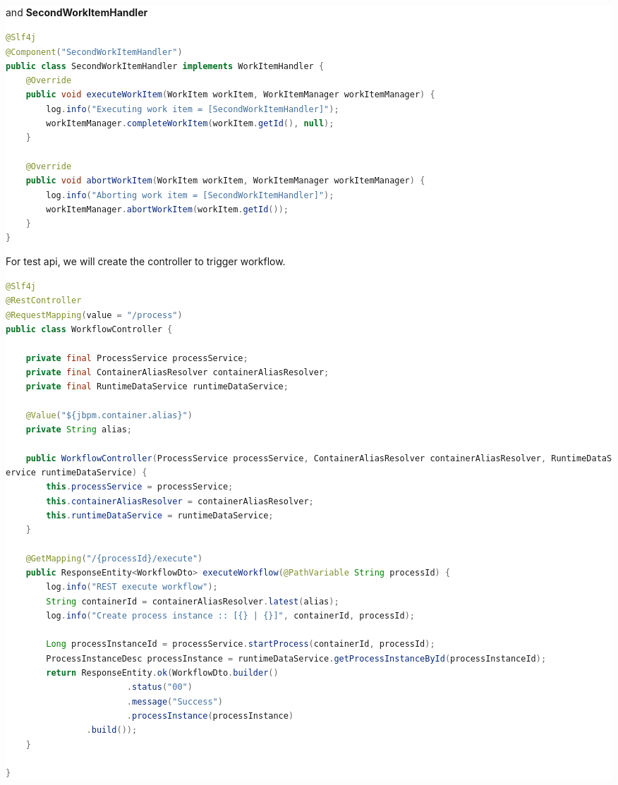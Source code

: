 and **SecondWorkItemHandler**
```java
@Slf4j
@Component("SecondWorkItemHandler")
public class SecondWorkItemHandler implements WorkItemHandler {
    @Override
    public void executeWorkItem(WorkItem workItem, WorkItemManager workItemManager) {
        log.info("Executing work item = [SecondWorkItemHandler]");
        workItemManager.completeWorkItem(workItem.getId(), null);
    }

    @Override
    public void abortWorkItem(WorkItem workItem, WorkItemManager workItemManager) {
        log.info("Aborting work item = [SecondWorkItemHandler]");
        workItemManager.abortWorkItem(workItem.getId());
    }
}
```

For test api, we will create the controller to trigger workflow.
```java
@Slf4j
@RestController
@RequestMapping(value = "/process")
public class WorkflowController {

    private final ProcessService processService;
    private final ContainerAliasResolver containerAliasResolver;
    private final RuntimeDataService runtimeDataService;

    @Value("${jbpm.container.alias}")
    private String alias;

    public WorkflowController(ProcessService processService, ContainerAliasResolver containerAliasResolver, RuntimeDataService runtimeDataService) {
        this.processService = processService;
        this.containerAliasResolver = containerAliasResolver;
        this.runtimeDataService = runtimeDataService;
    }

    @GetMapping("/{processId}/execute")
    public ResponseEntity<WorkflowDto> executeWorkflow(@PathVariable String processId) {
        log.info("REST execute workflow");
        String containerId = containerAliasResolver.latest(alias);
        log.info("Create process instance :: [{} | {}]", containerId, processId);

        Long processInstanceId = processService.startProcess(containerId, processId);
        ProcessInstanceDesc processInstance = runtimeDataService.getProcessInstanceById(processInstanceId);
        return ResponseEntity.ok(WorkflowDto.builder()
                        .status("00")
                        .message("Success")
                        .processInstance(processInstance)
                .build());
    }

}
```
